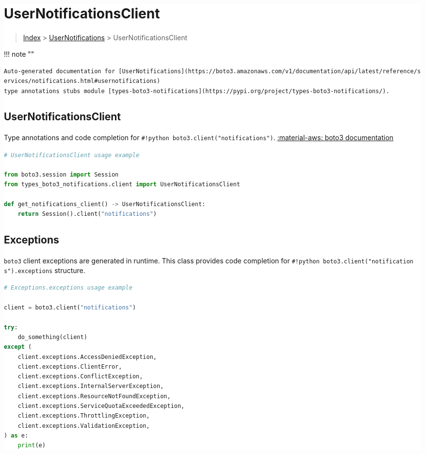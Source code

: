 # UserNotificationsClient

> [Index](../README.md) > [UserNotifications](./README.md) > UserNotificationsClient

!!! note ""

    Auto-generated documentation for [UserNotifications](https://boto3.amazonaws.com/v1/documentation/api/latest/reference/services/notifications.html#usernotifications)
    type annotations stubs module [types-boto3-notifications](https://pypi.org/project/types-boto3-notifications/).

## UserNotificationsClient

Type annotations and code completion for `#!python boto3.client("notifications")`.
[:material-aws: boto3 documentation](https://boto3.amazonaws.com/v1/documentation/api/latest/reference/services/notifications.html#UserNotifications.Client)

```python
# UserNotificationsClient usage example

from boto3.session import Session
from types_boto3_notifications.client import UserNotificationsClient

def get_notifications_client() -> UserNotificationsClient:
    return Session().client("notifications")
```

## Exceptions


`boto3` client exceptions are generated in runtime.
This class provides code completion for `#!python boto3.client("notifications").exceptions` structure.

```python
# Exceptions.exceptions usage example

client = boto3.client("notifications")

try:
    do_something(client)
except (
    client.exceptions.AccessDeniedException,
    client.exceptions.ClientError,
    client.exceptions.ConflictException,
    client.exceptions.InternalServerException,
    client.exceptions.ResourceNotFoundException,
    client.exceptions.ServiceQuotaExceededException,
    client.exceptions.ThrottlingException,
    client.exceptions.ValidationException,
) as e:
    print(e)
```
